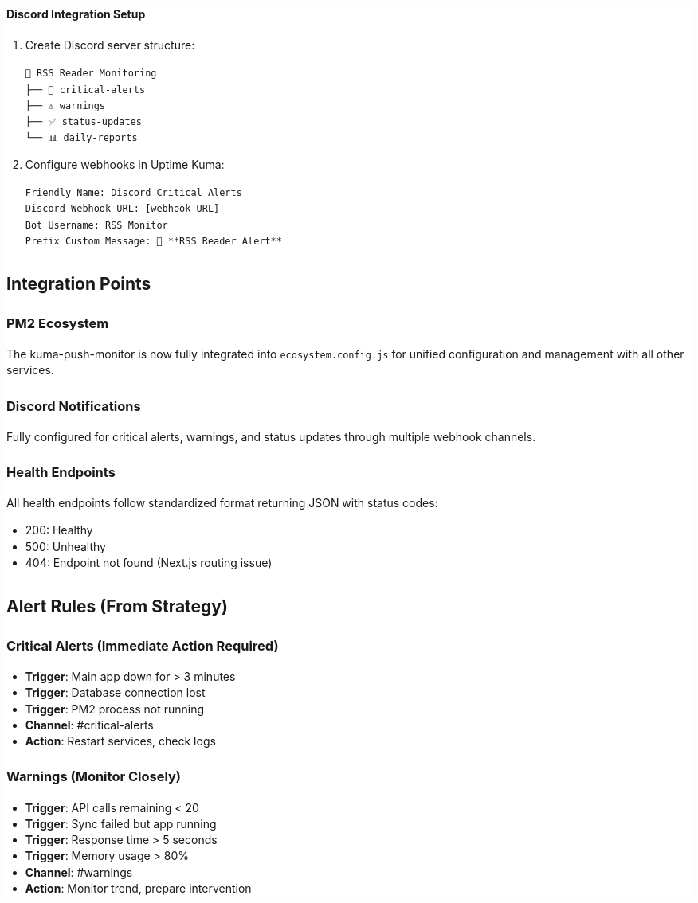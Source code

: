 #### Discord Integration Setup

1. Create Discord server structure:

   ```
   📁 RSS Reader Monitoring
   ├── 🚨 critical-alerts
   ├── ⚠️ warnings
   ├── ✅ status-updates
   └── 📊 daily-reports
   ```

2. Configure webhooks in Uptime Kuma:
   ```
   Friendly Name: Discord Critical Alerts
   Discord Webhook URL: [webhook URL]
   Bot Username: RSS Monitor
   Prefix Custom Message: 🚨 **RSS Reader Alert**
   ```

## Integration Points

### PM2 Ecosystem

The kuma-push-monitor is now fully integrated into `ecosystem.config.js` for unified configuration and management with all other services.

### Discord Notifications

Fully configured for critical alerts, warnings, and status updates through multiple webhook channels.

### Health Endpoints

All health endpoints follow standardized format returning JSON with status codes:

- 200: Healthy
- 500: Unhealthy
- 404: Endpoint not found (Next.js routing issue)

## Alert Rules (From Strategy)

### Critical Alerts (Immediate Action Required)

- **Trigger**: Main app down for > 3 minutes
- **Trigger**: Database connection lost
- **Trigger**: PM2 process not running
- **Channel**: #critical-alerts
- **Action**: Restart services, check logs

### Warnings (Monitor Closely)

- **Trigger**: API calls remaining < 20
- **Trigger**: Sync failed but app running
- **Trigger**: Response time > 5 seconds
- **Trigger**: Memory usage > 80%
- **Channel**: #warnings
- **Action**: Monitor trend, prepare intervention
